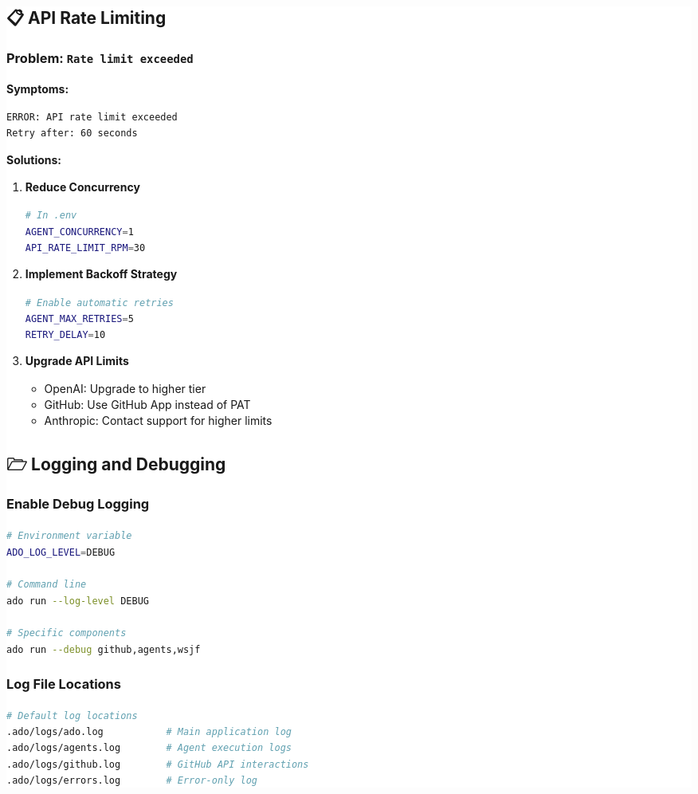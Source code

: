 ## 📋 API Rate Limiting

### Problem: `Rate limit exceeded`

**Symptoms:**
```bash
ERROR: API rate limit exceeded
Retry after: 60 seconds
```

**Solutions:**

1. **Reduce Concurrency**
   ```bash
   # In .env
   AGENT_CONCURRENCY=1
   API_RATE_LIMIT_RPM=30
   ```

2. **Implement Backoff Strategy**
   ```bash
   # Enable automatic retries
   AGENT_MAX_RETRIES=5
   RETRY_DELAY=10
   ```

3. **Upgrade API Limits**
   - OpenAI: Upgrade to higher tier
   - GitHub: Use GitHub App instead of PAT
   - Anthropic: Contact support for higher limits

## 🗁️ Logging and Debugging

### Enable Debug Logging

```bash
# Environment variable
ADO_LOG_LEVEL=DEBUG

# Command line
ado run --log-level DEBUG

# Specific components
ado run --debug github,agents,wsjf
```

### Log File Locations

```bash
# Default log locations
.ado/logs/ado.log           # Main application log
.ado/logs/agents.log        # Agent execution logs
.ado/logs/github.log        # GitHub API interactions
.ado/logs/errors.log        # Error-only log
```
